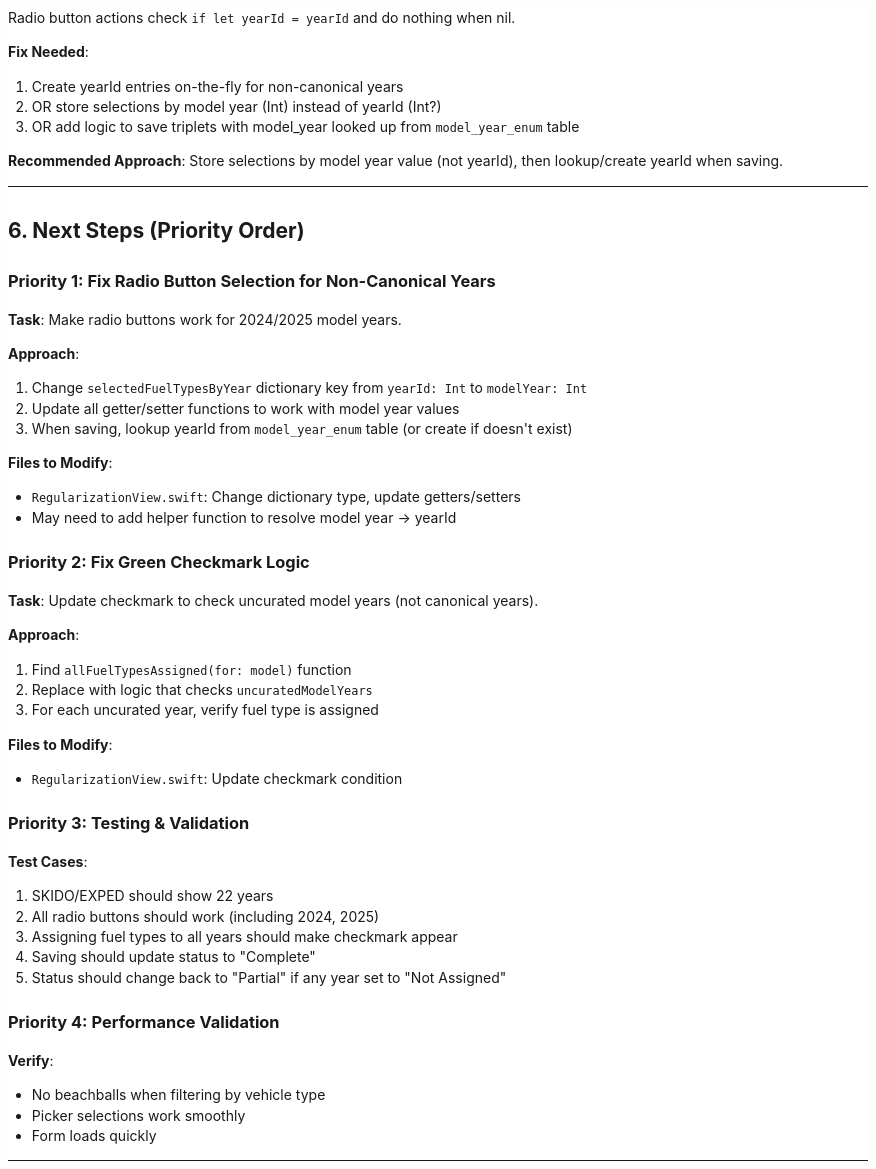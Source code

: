 Radio button actions check `if let yearId = yearId` and do nothing when nil.

**Fix Needed**:
1. Create yearId entries on-the-fly for non-canonical years
2. OR store selections by model year (Int) instead of yearId (Int?)
3. OR add logic to save triplets with model_year looked up from `model_year_enum` table

**Recommended Approach**: Store selections by model year value (not yearId), then lookup/create yearId when saving.

---

## 6. Next Steps (Priority Order)

### Priority 1: Fix Radio Button Selection for Non-Canonical Years

**Task**: Make radio buttons work for 2024/2025 model years.

**Approach**:
1. Change `selectedFuelTypesByYear` dictionary key from `yearId: Int` to `modelYear: Int`
2. Update all getter/setter functions to work with model year values
3. When saving, lookup yearId from `model_year_enum` table (or create if doesn't exist)

**Files to Modify**:
- `RegularizationView.swift`: Change dictionary type, update getters/setters
- May need to add helper function to resolve model year → yearId

### Priority 2: Fix Green Checkmark Logic

**Task**: Update checkmark to check uncurated model years (not canonical years).

**Approach**:
1. Find `allFuelTypesAssigned(for: model)` function
2. Replace with logic that checks `uncuratedModelYears`
3. For each uncurated year, verify fuel type is assigned

**Files to Modify**:
- `RegularizationView.swift`: Update checkmark condition

### Priority 3: Testing & Validation

**Test Cases**:
1. SKIDO/EXPED should show 22 years
2. All radio buttons should work (including 2024, 2025)
3. Assigning fuel types to all years should make checkmark appear
4. Saving should update status to "Complete"
5. Status should change back to "Partial" if any year set to "Not Assigned"

### Priority 4: Performance Validation

**Verify**:
- No beachballs when filtering by vehicle type
- Picker selections work smoothly
- Form loads quickly

---